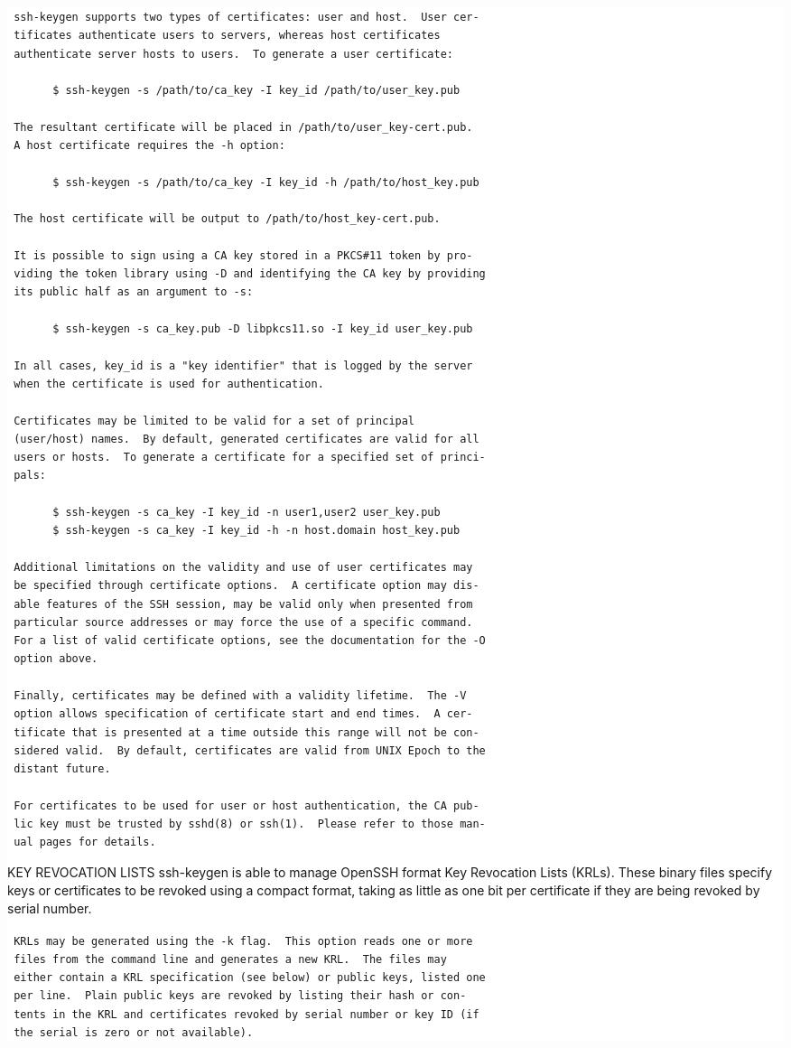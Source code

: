      ssh-keygen supports two types of certificates: user and host.  User cer‐
     tificates authenticate users to servers, whereas host certificates
     authenticate server hosts to users.  To generate a user certificate:

           $ ssh-keygen -s /path/to/ca_key -I key_id /path/to/user_key.pub

     The resultant certificate will be placed in /path/to/user_key-cert.pub.
     A host certificate requires the -h option:

           $ ssh-keygen -s /path/to/ca_key -I key_id -h /path/to/host_key.pub

     The host certificate will be output to /path/to/host_key-cert.pub.

     It is possible to sign using a CA key stored in a PKCS#11 token by pro‐
     viding the token library using -D and identifying the CA key by providing
     its public half as an argument to -s:

           $ ssh-keygen -s ca_key.pub -D libpkcs11.so -I key_id user_key.pub

     In all cases, key_id is a "key identifier" that is logged by the server
     when the certificate is used for authentication.

     Certificates may be limited to be valid for a set of principal
     (user/host) names.  By default, generated certificates are valid for all
     users or hosts.  To generate a certificate for a specified set of princi‐
     pals:

           $ ssh-keygen -s ca_key -I key_id -n user1,user2 user_key.pub
           $ ssh-keygen -s ca_key -I key_id -h -n host.domain host_key.pub

     Additional limitations on the validity and use of user certificates may
     be specified through certificate options.  A certificate option may dis‐
     able features of the SSH session, may be valid only when presented from
     particular source addresses or may force the use of a specific command.
     For a list of valid certificate options, see the documentation for the -O
     option above.

     Finally, certificates may be defined with a validity lifetime.  The -V
     option allows specification of certificate start and end times.  A cer‐
     tificate that is presented at a time outside this range will not be con‐
     sidered valid.  By default, certificates are valid from UNIX Epoch to the
     distant future.

     For certificates to be used for user or host authentication, the CA pub‐
     lic key must be trusted by sshd(8) or ssh(1).  Please refer to those man‐
     ual pages for details.

KEY REVOCATION LISTS
     ssh-keygen is able to manage OpenSSH format Key Revocation Lists (KRLs).
     These binary files specify keys or certificates to be revoked using a
     compact format, taking as little as one bit per certificate if they are
     being revoked by serial number.

     KRLs may be generated using the -k flag.  This option reads one or more
     files from the command line and generates a new KRL.  The files may
     either contain a KRL specification (see below) or public keys, listed one
     per line.  Plain public keys are revoked by listing their hash or con‐
     tents in the KRL and certificates revoked by serial number or key ID (if
     the serial is zero or not available).
